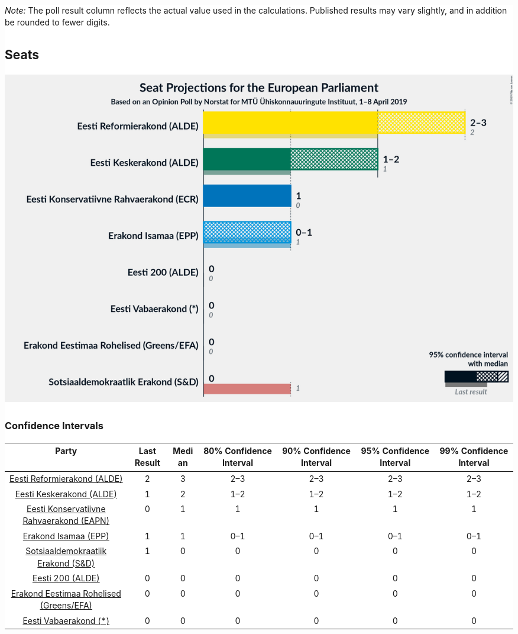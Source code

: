 *Note:* The poll result column reflects the actual value used in the calculations. Published results may vary slightly, and in addition be rounded to fewer digits.

## Seats

![Graph with seats not yet produced](2019-04-08-Norstat-seats.png "Seats")

### Confidence Intervals

| Party | Last Result | Median | 80% Confidence Interval | 90% Confidence Interval | 95% Confidence Interval | 99% Confidence Interval |
|:-----:|:-----------:|:------:|:-----------------------:|:-----------------------:|:-----------------------:|:-----------------------:|
| <a href="#eesti-reformierakond-(alde)">Eesti Reformierakond (ALDE)</a> | 2 | 3 | 2–3 |2–3 |2–3 |2–3 |
| <a href="#eesti-keskerakond-(alde)">Eesti Keskerakond (ALDE)</a> | 1 | 2 | 1–2 |1–2 |1–2 |1–2 |
| <a href="#eesti-konservatiivne-rahvaerakond-(eapn)">Eesti Konservatiivne Rahvaerakond (EAPN)</a> | 0 | 1 | 1 |1 |1 |1 |
| <a href="#erakond-isamaa-(epp)">Erakond Isamaa (EPP)</a> | 1 | 1 | 0–1 |0–1 |0–1 |0–1 |
| <a href="#sotsiaaldemokraatlik-erakond-(s&d)">Sotsiaaldemokraatlik Erakond (S&D)</a> | 1 | 0 | 0 |0 |0 |0 |
| <a href="#eesti-200-(alde)">Eesti 200 (ALDE)</a> | 0 | 0 | 0 |0 |0 |0 |
| <a href="#erakond-eestimaa-rohelised-(greens/efa)">Erakond Eestimaa Rohelised (Greens/EFA)</a> | 0 | 0 | 0 |0 |0 |0 |
| <a href="#eesti-vabaerakond-(*)">Eesti Vabaerakond (*)</a> | 0 | 0 | 0 |0 |0 |0 |
